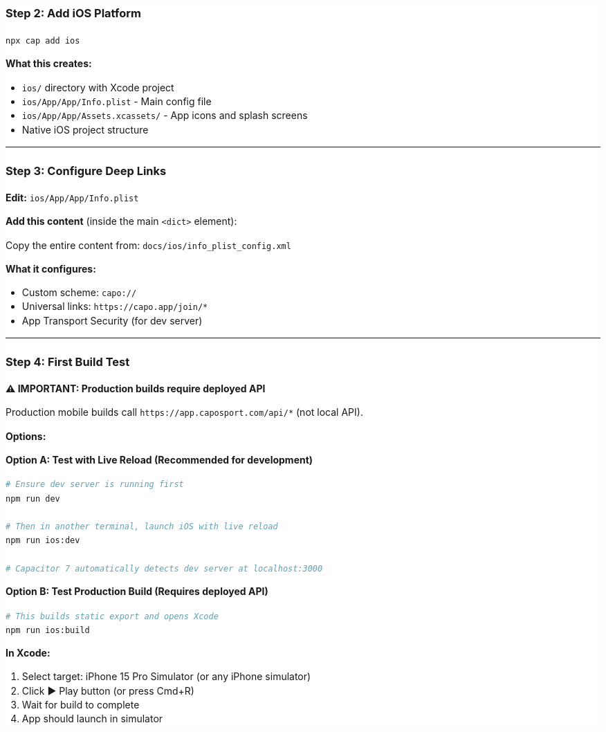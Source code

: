
### Step 2: Add iOS Platform

```bash
npx cap add ios
```

**What this creates:**
- `ios/` directory with Xcode project
- `ios/App/App/Info.plist` - Main config file
- `ios/App/App/Assets.xcassets/` - App icons and splash screens
- Native iOS project structure

---

### Step 3: Configure Deep Links

**Edit:** `ios/App/App/Info.plist`

**Add this content** (inside the main `<dict>` element):

Copy the entire content from: `docs/ios/info_plist_config.xml`

**What it configures:**
- Custom scheme: `capo://`
- Universal links: `https://capo.app/join/*`
- App Transport Security (for dev server)

---

### Step 4: First Build Test

**⚠️ IMPORTANT: Production builds require deployed API**

Production mobile builds call `https://app.caposport.com/api/*` (not local API).

**Options:**

**Option A: Test with Live Reload (Recommended for development)**
```bash
# Ensure dev server is running first
npm run dev

# Then in another terminal, launch iOS with live reload
npm run ios:dev

# Capacitor 7 automatically detects dev server at localhost:3000
```

**Option B: Test Production Build (Requires deployed API)**
```bash
# This builds static export and opens Xcode
npm run ios:build
```

**In Xcode:**
1. Select target: iPhone 15 Pro Simulator (or any iPhone simulator)
2. Click ▶️ Play button (or press Cmd+R)
3. Wait for build to complete
4. App should launch in simulator
